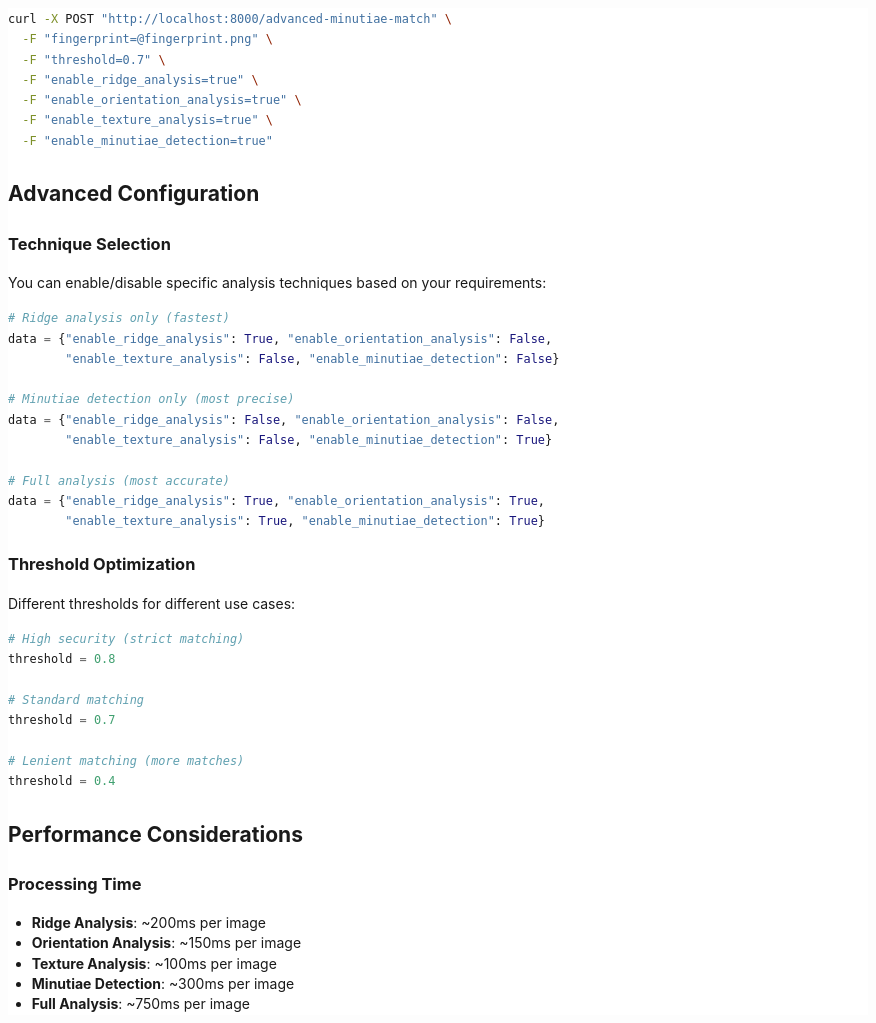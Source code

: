 ```bash
curl -X POST "http://localhost:8000/advanced-minutiae-match" \
  -F "fingerprint=@fingerprint.png" \
  -F "threshold=0.7" \
  -F "enable_ridge_analysis=true" \
  -F "enable_orientation_analysis=true" \
  -F "enable_texture_analysis=true" \
  -F "enable_minutiae_detection=true"
```

## Advanced Configuration

### Technique Selection

You can enable/disable specific analysis techniques based on your requirements:

```python
# Ridge analysis only (fastest)
data = {"enable_ridge_analysis": True, "enable_orientation_analysis": False, 
        "enable_texture_analysis": False, "enable_minutiae_detection": False}

# Minutiae detection only (most precise)
data = {"enable_ridge_analysis": False, "enable_orientation_analysis": False, 
        "enable_texture_analysis": False, "enable_minutiae_detection": True}

# Full analysis (most accurate)
data = {"enable_ridge_analysis": True, "enable_orientation_analysis": True, 
        "enable_texture_analysis": True, "enable_minutiae_detection": True}
```

### Threshold Optimization

Different thresholds for different use cases:

```python
# High security (strict matching)
threshold = 0.8

# Standard matching
threshold = 0.7

# Lenient matching (more matches)
threshold = 0.4
```

## Performance Considerations

### Processing Time
- **Ridge Analysis**: ~200ms per image
- **Orientation Analysis**: ~150ms per image
- **Texture Analysis**: ~100ms per image
- **Minutiae Detection**: ~300ms per image
- **Full Analysis**: ~750ms per image
